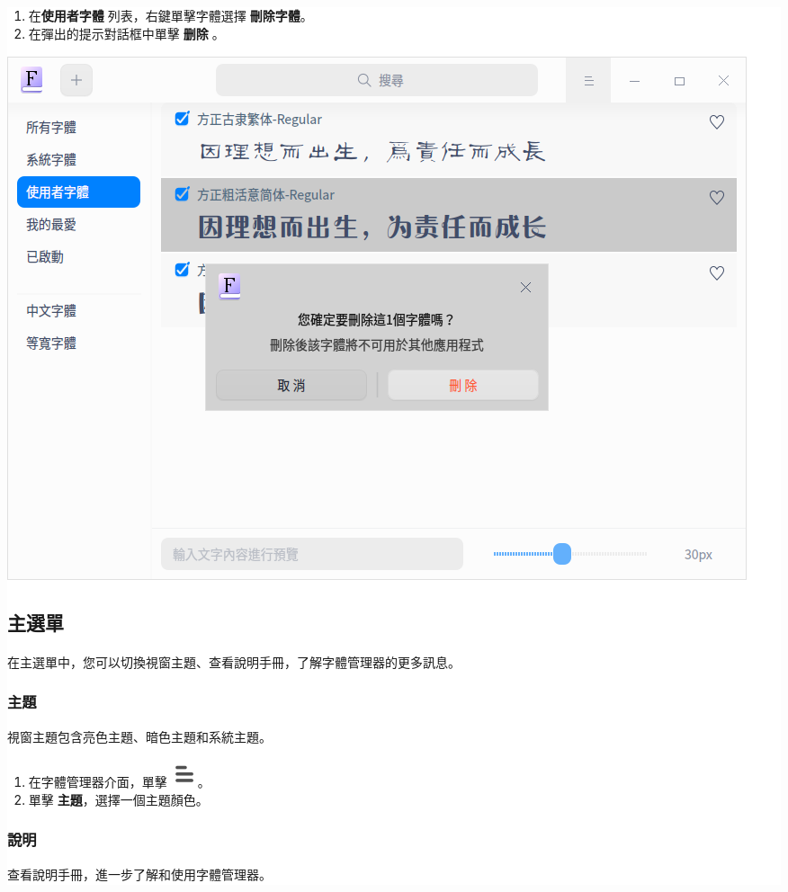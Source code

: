 1. 在**使用者字體** 列表，右鍵單擊字體選擇 **刪除字體**。
2. 在彈出的提示對話框中單擊 **删除** 。

![0|font_delete](fig/font_delete.png)



## 主選單

在主選單中，您可以切換視窗主題、查看說明手冊，了解字體管理器的更多訊息。

### 主題

視窗主題包含亮色主題、暗色主題和系統主題。

1. 在字體管理器介面，單擊 ![icon_menu](../common/icon_menu.svg)。
2. 單擊 **主題**，選擇一個主題顏色。

### 說明

查看說明手冊，進一步了解和使用字體管理器。
